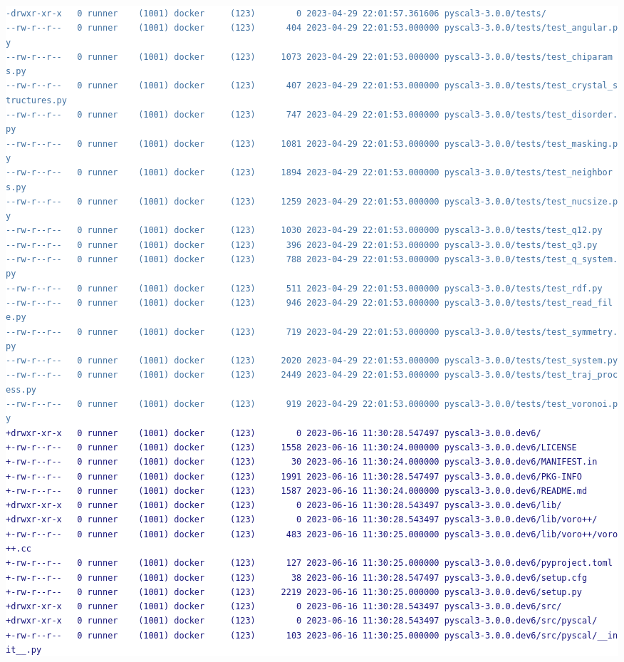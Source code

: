 ```diff
-drwxr-xr-x   0 runner    (1001) docker     (123)        0 2023-04-29 22:01:57.361606 pyscal3-3.0.0/tests/
--rw-r--r--   0 runner    (1001) docker     (123)      404 2023-04-29 22:01:53.000000 pyscal3-3.0.0/tests/test_angular.py
--rw-r--r--   0 runner    (1001) docker     (123)     1073 2023-04-29 22:01:53.000000 pyscal3-3.0.0/tests/test_chiparams.py
--rw-r--r--   0 runner    (1001) docker     (123)      407 2023-04-29 22:01:53.000000 pyscal3-3.0.0/tests/test_crystal_structures.py
--rw-r--r--   0 runner    (1001) docker     (123)      747 2023-04-29 22:01:53.000000 pyscal3-3.0.0/tests/test_disorder.py
--rw-r--r--   0 runner    (1001) docker     (123)     1081 2023-04-29 22:01:53.000000 pyscal3-3.0.0/tests/test_masking.py
--rw-r--r--   0 runner    (1001) docker     (123)     1894 2023-04-29 22:01:53.000000 pyscal3-3.0.0/tests/test_neighbors.py
--rw-r--r--   0 runner    (1001) docker     (123)     1259 2023-04-29 22:01:53.000000 pyscal3-3.0.0/tests/test_nucsize.py
--rw-r--r--   0 runner    (1001) docker     (123)     1030 2023-04-29 22:01:53.000000 pyscal3-3.0.0/tests/test_q12.py
--rw-r--r--   0 runner    (1001) docker     (123)      396 2023-04-29 22:01:53.000000 pyscal3-3.0.0/tests/test_q3.py
--rw-r--r--   0 runner    (1001) docker     (123)      788 2023-04-29 22:01:53.000000 pyscal3-3.0.0/tests/test_q_system.py
--rw-r--r--   0 runner    (1001) docker     (123)      511 2023-04-29 22:01:53.000000 pyscal3-3.0.0/tests/test_rdf.py
--rw-r--r--   0 runner    (1001) docker     (123)      946 2023-04-29 22:01:53.000000 pyscal3-3.0.0/tests/test_read_file.py
--rw-r--r--   0 runner    (1001) docker     (123)      719 2023-04-29 22:01:53.000000 pyscal3-3.0.0/tests/test_symmetry.py
--rw-r--r--   0 runner    (1001) docker     (123)     2020 2023-04-29 22:01:53.000000 pyscal3-3.0.0/tests/test_system.py
--rw-r--r--   0 runner    (1001) docker     (123)     2449 2023-04-29 22:01:53.000000 pyscal3-3.0.0/tests/test_traj_process.py
--rw-r--r--   0 runner    (1001) docker     (123)      919 2023-04-29 22:01:53.000000 pyscal3-3.0.0/tests/test_voronoi.py
+drwxr-xr-x   0 runner    (1001) docker     (123)        0 2023-06-16 11:30:28.547497 pyscal3-3.0.0.dev6/
+-rw-r--r--   0 runner    (1001) docker     (123)     1558 2023-06-16 11:30:24.000000 pyscal3-3.0.0.dev6/LICENSE
+-rw-r--r--   0 runner    (1001) docker     (123)       30 2023-06-16 11:30:24.000000 pyscal3-3.0.0.dev6/MANIFEST.in
+-rw-r--r--   0 runner    (1001) docker     (123)     1991 2023-06-16 11:30:28.547497 pyscal3-3.0.0.dev6/PKG-INFO
+-rw-r--r--   0 runner    (1001) docker     (123)     1587 2023-06-16 11:30:24.000000 pyscal3-3.0.0.dev6/README.md
+drwxr-xr-x   0 runner    (1001) docker     (123)        0 2023-06-16 11:30:28.543497 pyscal3-3.0.0.dev6/lib/
+drwxr-xr-x   0 runner    (1001) docker     (123)        0 2023-06-16 11:30:28.543497 pyscal3-3.0.0.dev6/lib/voro++/
+-rw-r--r--   0 runner    (1001) docker     (123)      483 2023-06-16 11:30:25.000000 pyscal3-3.0.0.dev6/lib/voro++/voro++.cc
+-rw-r--r--   0 runner    (1001) docker     (123)      127 2023-06-16 11:30:25.000000 pyscal3-3.0.0.dev6/pyproject.toml
+-rw-r--r--   0 runner    (1001) docker     (123)       38 2023-06-16 11:30:28.547497 pyscal3-3.0.0.dev6/setup.cfg
+-rw-r--r--   0 runner    (1001) docker     (123)     2219 2023-06-16 11:30:25.000000 pyscal3-3.0.0.dev6/setup.py
+drwxr-xr-x   0 runner    (1001) docker     (123)        0 2023-06-16 11:30:28.543497 pyscal3-3.0.0.dev6/src/
+drwxr-xr-x   0 runner    (1001) docker     (123)        0 2023-06-16 11:30:28.543497 pyscal3-3.0.0.dev6/src/pyscal/
+-rw-r--r--   0 runner    (1001) docker     (123)      103 2023-06-16 11:30:25.000000 pyscal3-3.0.0.dev6/src/pyscal/__init__.py
```